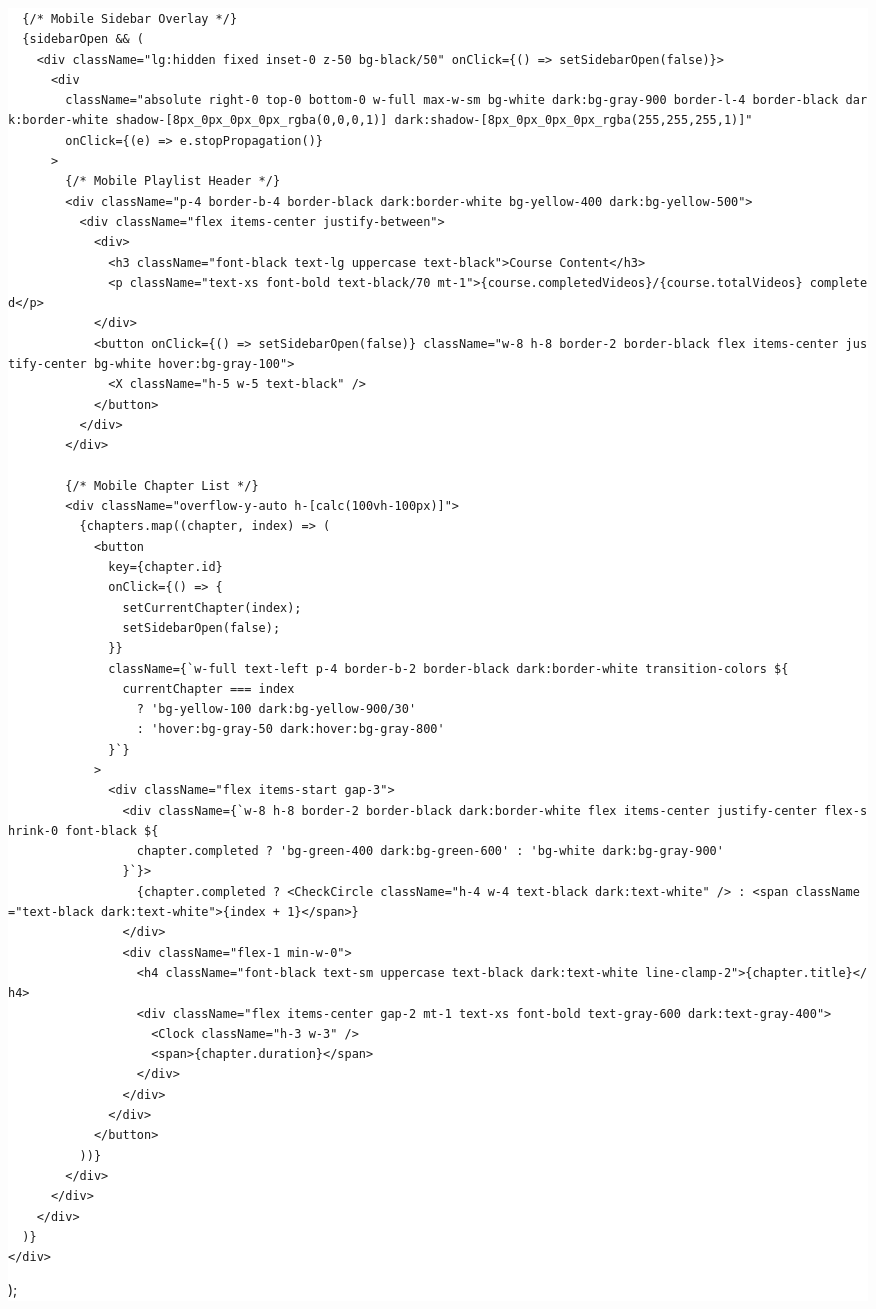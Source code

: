       {/* Mobile Sidebar Overlay */}
      {sidebarOpen && (
        <div className="lg:hidden fixed inset-0 z-50 bg-black/50" onClick={() => setSidebarOpen(false)}>
          <div 
            className="absolute right-0 top-0 bottom-0 w-full max-w-sm bg-white dark:bg-gray-900 border-l-4 border-black dark:border-white shadow-[8px_0px_0px_0px_rgba(0,0,0,1)] dark:shadow-[8px_0px_0px_0px_rgba(255,255,255,1)]"
            onClick={(e) => e.stopPropagation()}
          >
            {/* Mobile Playlist Header */}
            <div className="p-4 border-b-4 border-black dark:border-white bg-yellow-400 dark:bg-yellow-500">
              <div className="flex items-center justify-between">
                <div>
                  <h3 className="font-black text-lg uppercase text-black">Course Content</h3>
                  <p className="text-xs font-bold text-black/70 mt-1">{course.completedVideos}/{course.totalVideos} completed</p>
                </div>
                <button onClick={() => setSidebarOpen(false)} className="w-8 h-8 border-2 border-black flex items-center justify-center bg-white hover:bg-gray-100">
                  <X className="h-5 w-5 text-black" />
                </button>
              </div>
            </div>

            {/* Mobile Chapter List */}
            <div className="overflow-y-auto h-[calc(100vh-100px)]">
              {chapters.map((chapter, index) => (
                <button
                  key={chapter.id}
                  onClick={() => {
                    setCurrentChapter(index);
                    setSidebarOpen(false);
                  }}
                  className={`w-full text-left p-4 border-b-2 border-black dark:border-white transition-colors ${
                    currentChapter === index
                      ? 'bg-yellow-100 dark:bg-yellow-900/30'
                      : 'hover:bg-gray-50 dark:hover:bg-gray-800'
                  }`}
                >
                  <div className="flex items-start gap-3">
                    <div className={`w-8 h-8 border-2 border-black dark:border-white flex items-center justify-center flex-shrink-0 font-black ${
                      chapter.completed ? 'bg-green-400 dark:bg-green-600' : 'bg-white dark:bg-gray-900'
                    }`}>
                      {chapter.completed ? <CheckCircle className="h-4 w-4 text-black dark:text-white" /> : <span className="text-black dark:text-white">{index + 1}</span>}
                    </div>
                    <div className="flex-1 min-w-0">
                      <h4 className="font-black text-sm uppercase text-black dark:text-white line-clamp-2">{chapter.title}</h4>
                      <div className="flex items-center gap-2 mt-1 text-xs font-bold text-gray-600 dark:text-gray-400">
                        <Clock className="h-3 w-3" />
                        <span>{chapter.duration}</span>
                      </div>
                    </div>
                  </div>
                </button>
              ))}
            </div>
          </div>
        </div>
      )}
    </div>
  );